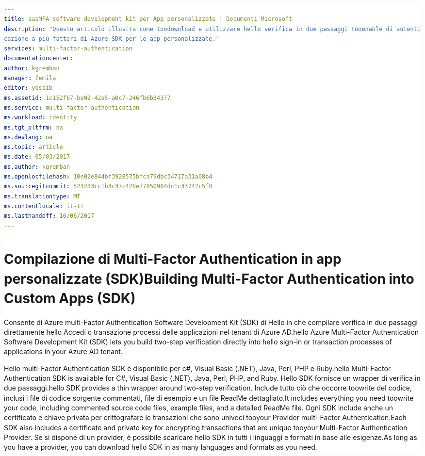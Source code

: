 ```yaml
---
title: aaaMFA software development kit per App personalizzate | Documenti Microsoft
description: "Questo articolo illustra come toodownload e utilizzare hello verifica in due passaggi tooenable di autenticazione a più fattori di Azure SDK per le app personalizzate."
services: multi-factor-authentication
documentationcenter: 
author: kgremban
manager: femila
editor: yossib
ms.assetid: 1c152f67-be02-42a5-a0c7-246fb6b34377
ms.service: multi-factor-authentication
ms.workload: identity
ms.tgt_pltfrm: na
ms.devlang: na
ms.topic: article
ms.date: 05/03/2017
ms.author: kgremban
ms.openlocfilehash: 10e02e844bf3928575bfca79dbc34717a31a08b4
ms.sourcegitcommit: 523283cc1b3c37c428e77850964dc1c33742c5f0
ms.translationtype: MT
ms.contentlocale: it-IT
ms.lasthandoff: 10/06/2017
---
```

# <a name="building-multi-factor-authentication-into-custom-apps-sdk"></a><span data-ttu-id="157c4-103">Compilazione di Multi-Factor Authentication in app personalizzate (SDK)</span><span class="sxs-lookup"><span data-stu-id="157c4-103">Building Multi-Factor Authentication into Custom Apps (SDK)</span></span>

<span data-ttu-id="157c4-104">Consente di Azure multi-Factor Authentication Software Development Kit (SDK) di Hello in che compilare verifica in due passaggi direttamente hello Accedi o transazione processi delle applicazioni nel tenant di Azure AD.</span><span class="sxs-lookup"><span data-stu-id="157c4-104">hello Azure Multi-Factor Authentication Software Development Kit (SDK) lets you build two-step verification directly into hello sign-in or transaction processes of applications in your Azure AD tenant.</span></span>

<span data-ttu-id="157c4-105">Hello multi-Factor Authentication SDK è disponibile per c#, Visual Basic (.NET), Java, Perl, PHP e Ruby.</span><span class="sxs-lookup"><span data-stu-id="157c4-105">hello Multi-Factor Authentication SDK is available for C#, Visual Basic (.NET), Java, Perl, PHP, and Ruby.</span></span> <span data-ttu-id="157c4-106">Hello SDK fornisce un wrapper di verifica in due passaggi.</span><span class="sxs-lookup"><span data-stu-id="157c4-106">hello SDK provides a thin wrapper around two-step verification.</span></span> <span data-ttu-id="157c4-107">Include tutto ciò che occorre toowrite del codice, inclusi i file di codice sorgente commentati, file di esempio e un file ReadMe dettagliato.</span><span class="sxs-lookup"><span data-stu-id="157c4-107">It includes everything you need toowrite your code, including commented source code files, example files, and a detailed ReadMe file.</span></span> <span data-ttu-id="157c4-108">Ogni SDK include anche un certificato e chiave privata per crittografare le transazioni che sono univoci tooyour Provider multi-Factor Authentication.</span><span class="sxs-lookup"><span data-stu-id="157c4-108">Each SDK also includes a certificate and private key for encrypting transactions that are unique tooyour Multi-Factor Authentication Provider.</span></span> <span data-ttu-id="157c4-109">Se si dispone di un provider, è possibile scaricare hello SDK in tutti i linguaggi e formati in base alle esigenze.</span><span class="sxs-lookup"><span data-stu-id="157c4-109">As long as you have a provider, you can download hello SDK in as many languages and formats as you need.</span></span>
